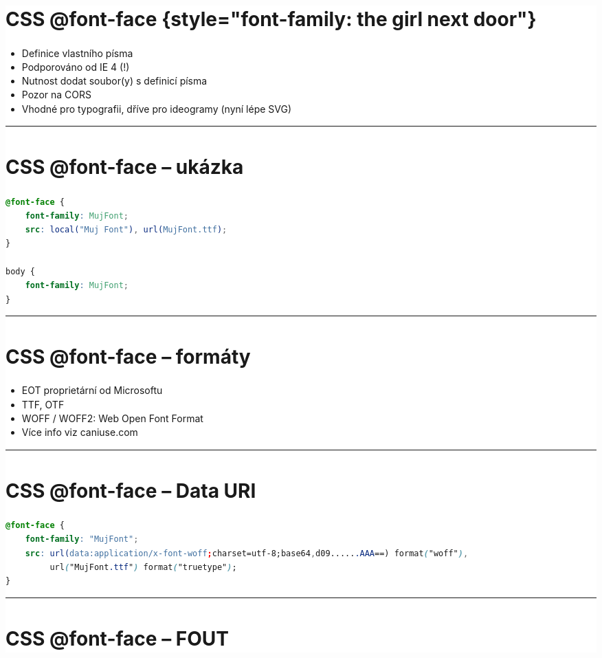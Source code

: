
# CSS @font-face {style="font-family: the girl next door"}

  - Definice vlastního písma
  - Podporováno od IE 4 (!)
  - Nutnost dodat soubor(y) s definicí písma
  - Pozor na CORS
  - Vhodné pro typografii, dříve pro ideogramy (nyní lépe SVG)

---

# CSS @font-face &ndash; ukázka

```css
@font-face {
	font-family: MujFont;
	src: local("Muj Font"), url(MujFont.ttf);
}

body {
	font-family: MujFont;
}
```

---

# CSS @font-face &ndash; formáty

  - EOT proprietární od Microsoftu
  - TTF, OTF
  - WOFF / WOFF2: Web Open Font Format
  - Více info viz caniuse.com

---

# CSS @font-face &ndash; Data URI

```css
@font-face {
    font-family: "MujFont";
    src: url(data:application/x-font-woff;charset=utf-8;base64,d09......AAA==) format("woff"),
         url("MujFont.ttf") format("truetype");
}
```

---

# CSS @font-face &ndash; FOUT
